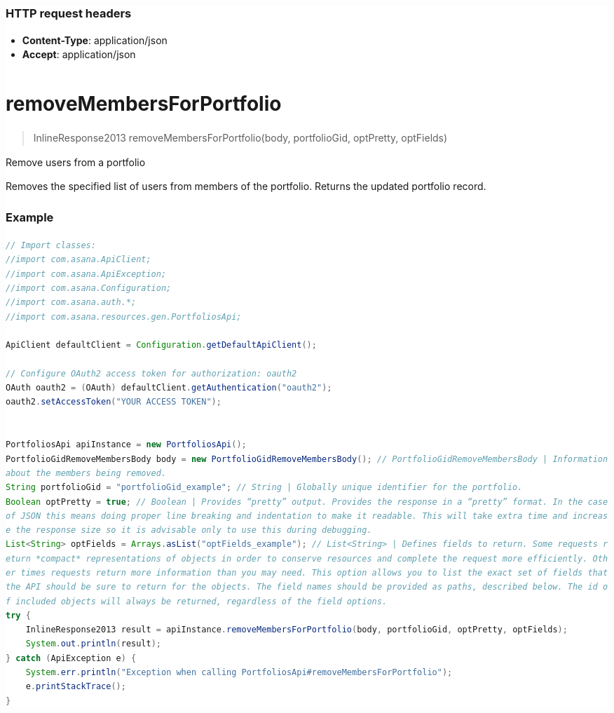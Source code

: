 ### HTTP request headers

 - **Content-Type**: application/json
 - **Accept**: application/json

<a name="removeMembersForPortfolio"></a>
# **removeMembersForPortfolio**
> InlineResponse2013 removeMembersForPortfolio(body, portfolioGid, optPretty, optFields)

Remove users from a portfolio

Removes the specified list of users from members of the portfolio. Returns the updated portfolio record.

### Example
```java
// Import classes:
//import com.asana.ApiClient;
//import com.asana.ApiException;
//import com.asana.Configuration;
//import com.asana.auth.*;
//import com.asana.resources.gen.PortfoliosApi;

ApiClient defaultClient = Configuration.getDefaultApiClient();

// Configure OAuth2 access token for authorization: oauth2
OAuth oauth2 = (OAuth) defaultClient.getAuthentication("oauth2");
oauth2.setAccessToken("YOUR ACCESS TOKEN");


PortfoliosApi apiInstance = new PortfoliosApi();
PortfolioGidRemoveMembersBody body = new PortfolioGidRemoveMembersBody(); // PortfolioGidRemoveMembersBody | Information about the members being removed.
String portfolioGid = "portfolioGid_example"; // String | Globally unique identifier for the portfolio.
Boolean optPretty = true; // Boolean | Provides “pretty” output. Provides the response in a “pretty” format. In the case of JSON this means doing proper line breaking and indentation to make it readable. This will take extra time and increase the response size so it is advisable only to use this during debugging.
List<String> optFields = Arrays.asList("optFields_example"); // List<String> | Defines fields to return. Some requests return *compact* representations of objects in order to conserve resources and complete the request more efficiently. Other times requests return more information than you may need. This option allows you to list the exact set of fields that the API should be sure to return for the objects. The field names should be provided as paths, described below. The id of included objects will always be returned, regardless of the field options.
try {
    InlineResponse2013 result = apiInstance.removeMembersForPortfolio(body, portfolioGid, optPretty, optFields);
    System.out.println(result);
} catch (ApiException e) {
    System.err.println("Exception when calling PortfoliosApi#removeMembersForPortfolio");
    e.printStackTrace();
}
```
